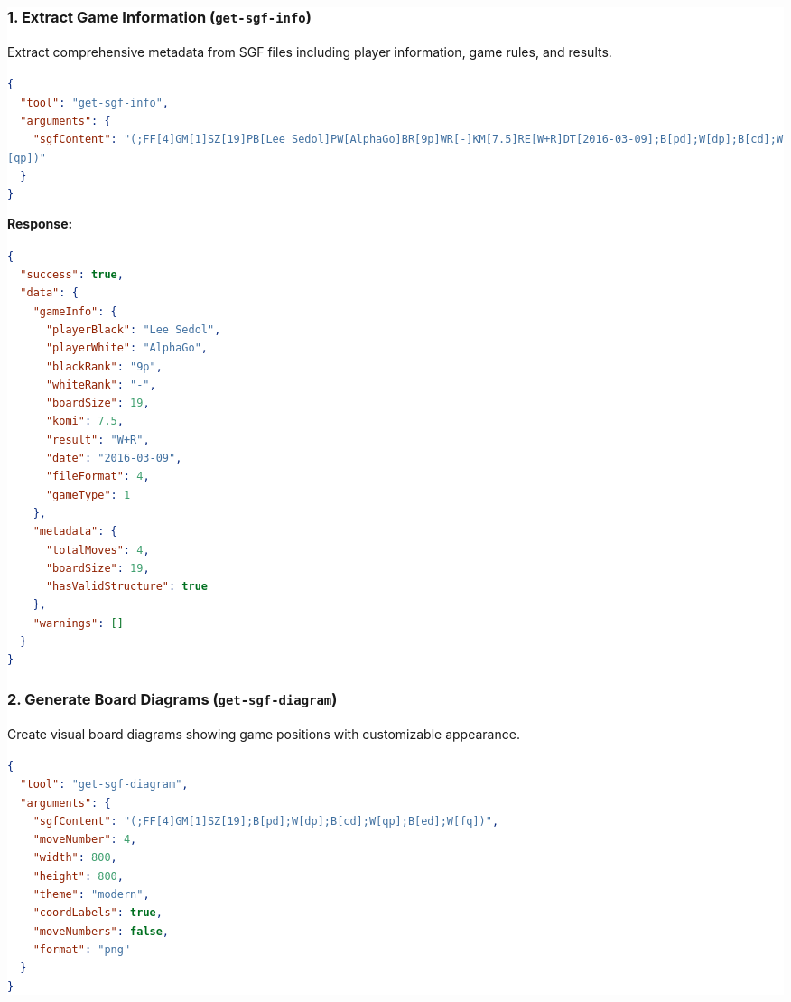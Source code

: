 ### 1. Extract Game Information (`get-sgf-info`)

Extract comprehensive metadata from SGF files including player information, game rules, and results.

```json
{
  "tool": "get-sgf-info",
  "arguments": {
    "sgfContent": "(;FF[4]GM[1]SZ[19]PB[Lee Sedol]PW[AlphaGo]BR[9p]WR[-]KM[7.5]RE[W+R]DT[2016-03-09];B[pd];W[dp];B[cd];W[qp])"
  }
}
```

**Response:**
```json
{
  "success": true,
  "data": {
    "gameInfo": {
      "playerBlack": "Lee Sedol",
      "playerWhite": "AlphaGo",
      "blackRank": "9p",
      "whiteRank": "-",
      "boardSize": 19,
      "komi": 7.5,
      "result": "W+R",
      "date": "2016-03-09",
      "fileFormat": 4,
      "gameType": 1
    },
    "metadata": {
      "totalMoves": 4,
      "boardSize": 19,
      "hasValidStructure": true
    },
    "warnings": []
  }
}
```

### 2. Generate Board Diagrams (`get-sgf-diagram`)

Create visual board diagrams showing game positions with customizable appearance.

```json
{
  "tool": "get-sgf-diagram", 
  "arguments": {
    "sgfContent": "(;FF[4]GM[1]SZ[19];B[pd];W[dp];B[cd];W[qp];B[ed];W[fq])",
    "moveNumber": 4,
    "width": 800,
    "height": 800,
    "theme": "modern",
    "coordLabels": true,
    "moveNumbers": false,
    "format": "png"
  }
}
```
